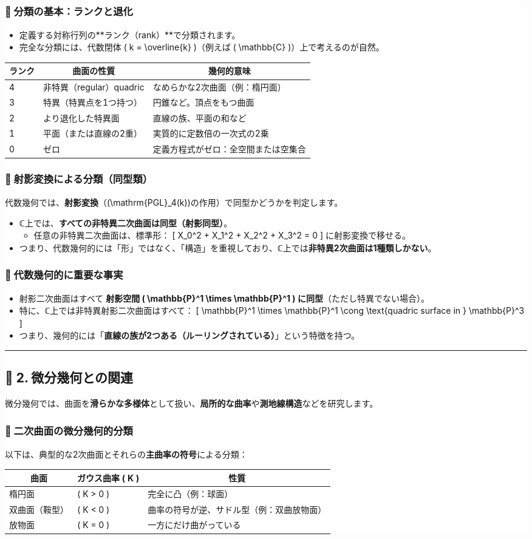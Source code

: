 ### 🔹 分類の基本：ランクと退化

- 定義する対称行列の**ランク（rank）**で分類されます。
- 完全な分類には、代数閉体 \( k = \overline{k} \)（例えば \( \mathbb{C} \)）上で考えるのが自然。

| ランク | 曲面の性質 | 幾何的意味 |
|--------|------------|-------------|
| 4 | 非特異（regular）quadric | なめらかな2次曲面（例：楕円面） |
| 3 | 特異（特異点を1つ持つ） | 円錐など。頂点をもつ曲面 |
| 2 | より退化した特異面 | 直線の族、平面の和など |
| 1 | 平面（または直線の2重） | 実質的に定数倍の一次式の2乗 |
| 0 | ゼロ | 定義方程式がゼロ：全空間または空集合 |

### 🔹 射影変換による分類（同型類）

代数幾何では、**射影変換**（\(\mathrm{PGL}_4(k)\)の作用）で同型かどうかを判定します。

- ℂ上では、**すべての非特異二次曲面は同型（射影同型）**。
  - 任意の非特異二次曲面は、標準形：
    \[
    X_0^2 + X_1^2 + X_2^2 + X_3^2 = 0
    \]
    に射影変換で移せる。
- つまり、代数幾何的には「形」ではなく、「構造」を重視しており、ℂ上では**非特異2次曲面は1種類しかない**。

### 🔹 代数幾何的に重要な事実

- 射影二次曲面はすべて **射影空間 \( \mathbb{P}^1 \times \mathbb{P}^1 \) に同型**（ただし特異でない場合）。
- 特に、ℂ上では非特異射影二次曲面はすべて：
  \[
  \mathbb{P}^1 \times \mathbb{P}^1 \cong \text{quadric surface in } \mathbb{P}^3
  \]
- つまり、幾何的には「**直線の族が2つある（ルーリングされている）**」という特徴を持つ。

---

## 🔷 2. 微分幾何との関連

微分幾何では、曲面を**滑らかな多様体**として扱い、**局所的な曲率**や**測地線構造**などを研究します。

### 🔹 二次曲面の微分幾何的分類

以下は、典型的な2次曲面とそれらの**主曲率の符号**による分類：

| 曲面 | ガウス曲率 \( K \) | 性質 |
|------|--------------------|------|
| 楕円面 | \( K > 0 \) | 完全に凸（例：球面） |
| 双曲面（鞍型） | \( K < 0 \) | 曲率の符号が逆、サドル型（例：双曲放物面） |
| 放物面 | \( K = 0 \) | 一方にだけ曲がっている |
